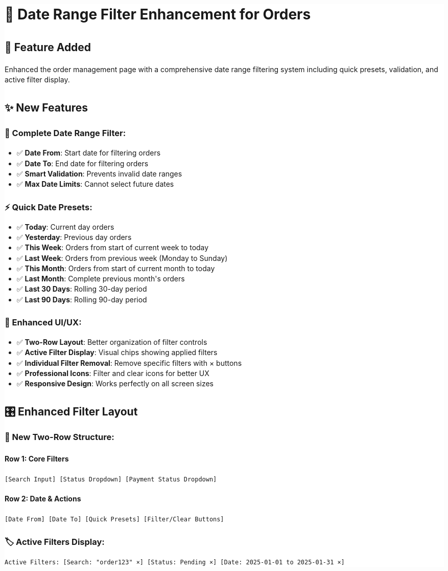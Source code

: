 # 📅 Date Range Filter Enhancement for Orders

## 🎯 **Feature Added**
Enhanced the order management page with a comprehensive date range filtering system including quick presets, validation, and active filter display.

## ✨ **New Features**

### **📅 Complete Date Range Filter:**
- ✅ **Date From**: Start date for filtering orders
- ✅ **Date To**: End date for filtering orders  
- ✅ **Smart Validation**: Prevents invalid date ranges
- ✅ **Max Date Limits**: Cannot select future dates

### **⚡ Quick Date Presets:**
- ✅ **Today**: Current day orders
- ✅ **Yesterday**: Previous day orders
- ✅ **This Week**: Orders from start of current week to today
- ✅ **Last Week**: Orders from previous week (Monday to Sunday)
- ✅ **This Month**: Orders from start of current month to today
- ✅ **Last Month**: Complete previous month's orders
- ✅ **Last 30 Days**: Rolling 30-day period
- ✅ **Last 90 Days**: Rolling 90-day period

### **🎨 Enhanced UI/UX:**
- ✅ **Two-Row Layout**: Better organization of filter controls
- ✅ **Active Filter Display**: Visual chips showing applied filters
- ✅ **Individual Filter Removal**: Remove specific filters with × buttons
- ✅ **Professional Icons**: Filter and clear icons for better UX
- ✅ **Responsive Design**: Works perfectly on all screen sizes

## 🎛️ **Enhanced Filter Layout**

### **📐 New Two-Row Structure:**

#### **Row 1: Core Filters**
```
[Search Input] [Status Dropdown] [Payment Status Dropdown]
```

#### **Row 2: Date & Actions**
```
[Date From] [Date To] [Quick Presets] [Filter/Clear Buttons]
```

### **🏷️ Active Filters Display:**
```
Active Filters: [Search: "order123" ×] [Status: Pending ×] [Date: 2025-01-01 to 2025-01-31 ×]
```
